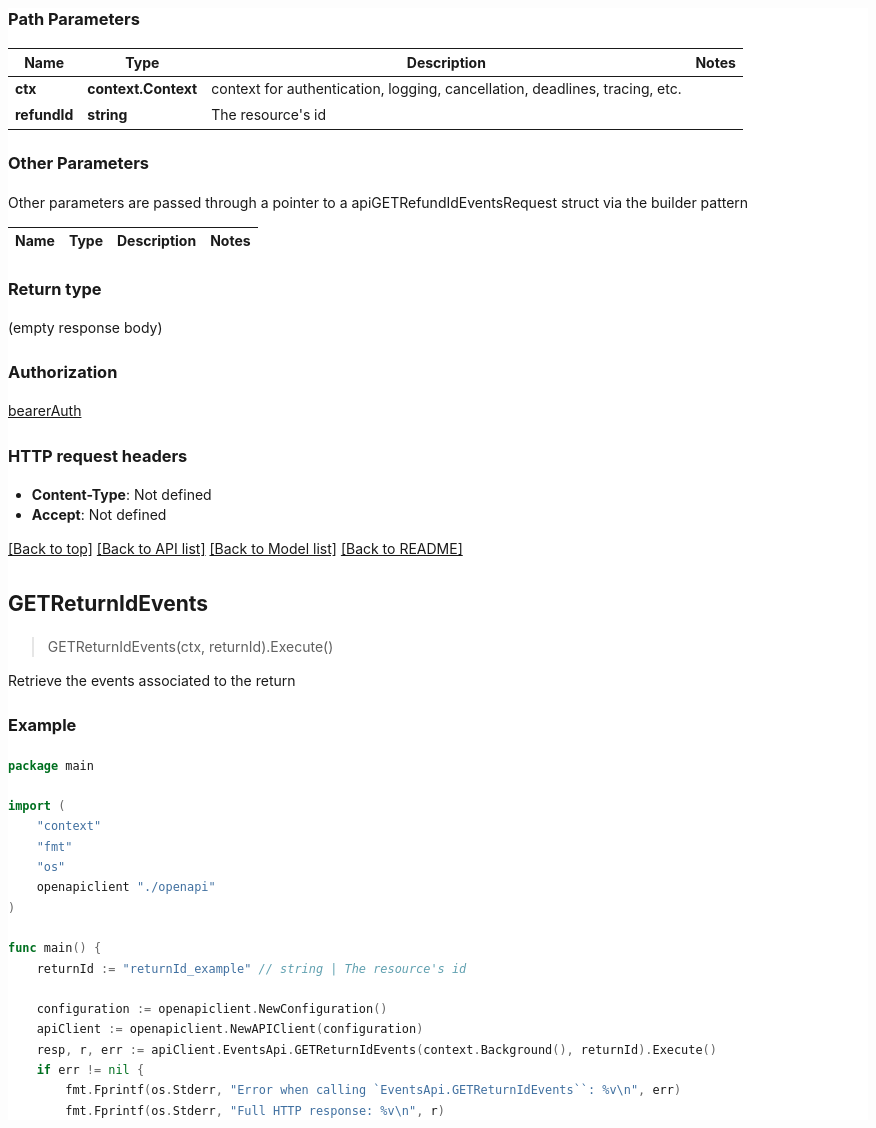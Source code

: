 ```go
```

### Path Parameters


Name | Type | Description  | Notes
------------- | ------------- | ------------- | -------------
**ctx** | **context.Context** | context for authentication, logging, cancellation, deadlines, tracing, etc.
**refundId** | **string** | The resource&#39;s id | 

### Other Parameters

Other parameters are passed through a pointer to a apiGETRefundIdEventsRequest struct via the builder pattern


Name | Type | Description  | Notes
------------- | ------------- | ------------- | -------------


### Return type

 (empty response body)

### Authorization

[bearerAuth](../README.md#bearerAuth)

### HTTP request headers

- **Content-Type**: Not defined
- **Accept**: Not defined

[[Back to top]](#) [[Back to API list]](../README.md#documentation-for-api-endpoints)
[[Back to Model list]](../README.md#documentation-for-models)
[[Back to README]](../README.md)


## GETReturnIdEvents

> GETReturnIdEvents(ctx, returnId).Execute()

Retrieve the events associated to the return



### Example

```go
package main

import (
    "context"
    "fmt"
    "os"
    openapiclient "./openapi"
)

func main() {
    returnId := "returnId_example" // string | The resource's id

    configuration := openapiclient.NewConfiguration()
    apiClient := openapiclient.NewAPIClient(configuration)
    resp, r, err := apiClient.EventsApi.GETReturnIdEvents(context.Background(), returnId).Execute()
    if err != nil {
        fmt.Fprintf(os.Stderr, "Error when calling `EventsApi.GETReturnIdEvents``: %v\n", err)
        fmt.Fprintf(os.Stderr, "Full HTTP response: %v\n", r)
```